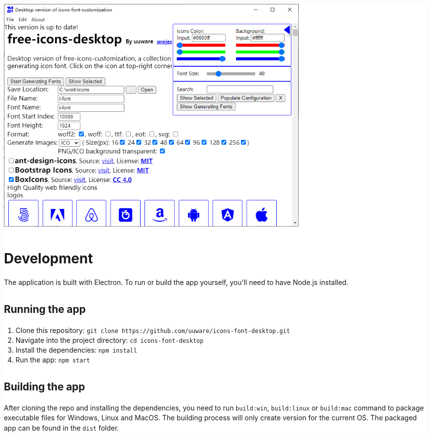 <img src="https://github.com/uuware/icons-font-desktop/raw/main/dist/logo.png" alt="logo.png" width="70%">

# Development

The application is built with Electron. To run or build the app yourself, you'll need to have Node.js installed.

## Running the app

1. Clone this repository: `git clone https://github.com/uuware/icons-font-desktop.git`
2. Navigate into the project directory: `cd icons-font-desktop`
3. Install the dependencies: `npm install`
4. Run the app: `npm start`

## Building the app

After cloning the repo and installing the dependencies, you need to run `build:win`, `build:linux` or `build:mac` command to package executable files for Windows, Linux and MacOS. The building process will only create version for the current OS. The packaged app can be found in the `dist` folder.
